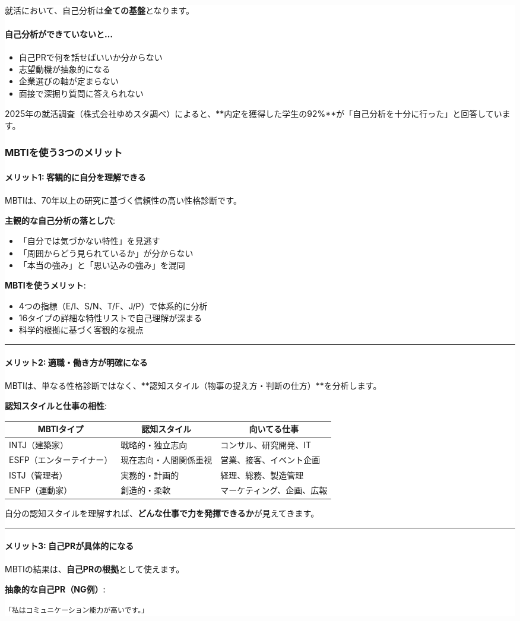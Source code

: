 就活において、自己分析は**全ての基盤**となります。

#### 自己分析ができていないと…

- 自己PRで何を話せばいいか分からない
- 志望動機が抽象的になる
- 企業選びの軸が定まらない
- 面接で深掘り質問に答えられない

2025年の就活調査（株式会社ゆめスタ調べ）によると、**内定を獲得した学生の92%**が「自己分析を十分に行った」と回答しています。

### MBTIを使う3つのメリット

#### メリット1: 客観的に自分を理解できる

MBTIは、70年以上の研究に基づく信頼性の高い性格診断です。

**主観的な自己分析の落とし穴**:
- 「自分では気づかない特性」を見逃す
- 「周囲からどう見られているか」が分からない
- 「本当の強み」と「思い込みの強み」を混同

**MBTIを使うメリット**:
- 4つの指標（E/I、S/N、T/F、J/P）で体系的に分析
- 16タイプの詳細な特性リストで自己理解が深まる
- 科学的根拠に基づく客観的な視点

---

#### メリット2: 適職・働き方が明確になる

MBTIは、単なる性格診断ではなく、**認知スタイル（物事の捉え方・判断の仕方）**を分析します。

**認知スタイルと仕事の相性**:

| MBTIタイプ | 認知スタイル | 向いてる仕事 |
|-----------|------------|------------|
| INTJ（建築家） | 戦略的・独立志向 | コンサル、研究開発、IT |
| ESFP（エンターテイナー） | 現在志向・人間関係重視 | 営業、接客、イベント企画 |
| ISTJ（管理者） | 実務的・計画的 | 経理、総務、製造管理 |
| ENFP（運動家） | 創造的・柔軟 | マーケティング、企画、広報 |

自分の認知スタイルを理解すれば、**どんな仕事で力を発揮できるか**が見えてきます。

---

#### メリット3: 自己PRが具体的になる

MBTIの結果は、**自己PRの根拠**として使えます。

**抽象的な自己PR（NG例）**:
```
「私はコミュニケーション能力が高いです。」
```
